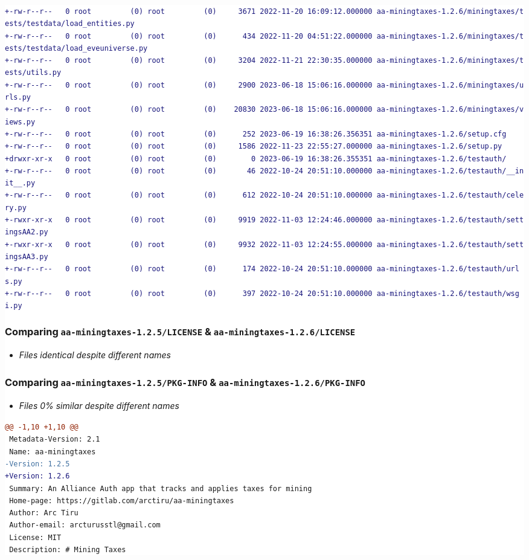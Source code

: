 ```diff
+-rw-r--r--   0 root         (0) root         (0)     3671 2022-11-20 16:09:12.000000 aa-miningtaxes-1.2.6/miningtaxes/tests/testdata/load_entities.py
+-rw-r--r--   0 root         (0) root         (0)      434 2022-11-20 04:51:22.000000 aa-miningtaxes-1.2.6/miningtaxes/tests/testdata/load_eveuniverse.py
+-rw-r--r--   0 root         (0) root         (0)     3204 2022-11-21 22:30:35.000000 aa-miningtaxes-1.2.6/miningtaxes/tests/utils.py
+-rw-r--r--   0 root         (0) root         (0)     2900 2023-06-18 15:06:16.000000 aa-miningtaxes-1.2.6/miningtaxes/urls.py
+-rw-r--r--   0 root         (0) root         (0)    20830 2023-06-18 15:06:16.000000 aa-miningtaxes-1.2.6/miningtaxes/views.py
+-rw-r--r--   0 root         (0) root         (0)      252 2023-06-19 16:38:26.356351 aa-miningtaxes-1.2.6/setup.cfg
+-rw-r--r--   0 root         (0) root         (0)     1586 2022-11-23 22:55:27.000000 aa-miningtaxes-1.2.6/setup.py
+drwxr-xr-x   0 root         (0) root         (0)        0 2023-06-19 16:38:26.355351 aa-miningtaxes-1.2.6/testauth/
+-rw-r--r--   0 root         (0) root         (0)       46 2022-10-24 20:51:10.000000 aa-miningtaxes-1.2.6/testauth/__init__.py
+-rw-r--r--   0 root         (0) root         (0)      612 2022-10-24 20:51:10.000000 aa-miningtaxes-1.2.6/testauth/celery.py
+-rwxr-xr-x   0 root         (0) root         (0)     9919 2022-11-03 12:24:46.000000 aa-miningtaxes-1.2.6/testauth/settingsAA2.py
+-rwxr-xr-x   0 root         (0) root         (0)     9932 2022-11-03 12:24:55.000000 aa-miningtaxes-1.2.6/testauth/settingsAA3.py
+-rw-r--r--   0 root         (0) root         (0)      174 2022-10-24 20:51:10.000000 aa-miningtaxes-1.2.6/testauth/urls.py
+-rw-r--r--   0 root         (0) root         (0)      397 2022-10-24 20:51:10.000000 aa-miningtaxes-1.2.6/testauth/wsgi.py
```

### Comparing `aa-miningtaxes-1.2.5/LICENSE` & `aa-miningtaxes-1.2.6/LICENSE`

 * *Files identical despite different names*

### Comparing `aa-miningtaxes-1.2.5/PKG-INFO` & `aa-miningtaxes-1.2.6/PKG-INFO`

 * *Files 0% similar despite different names*

```diff
@@ -1,10 +1,10 @@
 Metadata-Version: 2.1
 Name: aa-miningtaxes
-Version: 1.2.5
+Version: 1.2.6
 Summary: An Alliance Auth app that tracks and applies taxes for mining
 Home-page: https://gitlab.com/arctiru/aa-miningtaxes
 Author: Arc Tiru
 Author-email: arcturusstl@gmail.com
 License: MIT
 Description: # Mining Taxes
```
